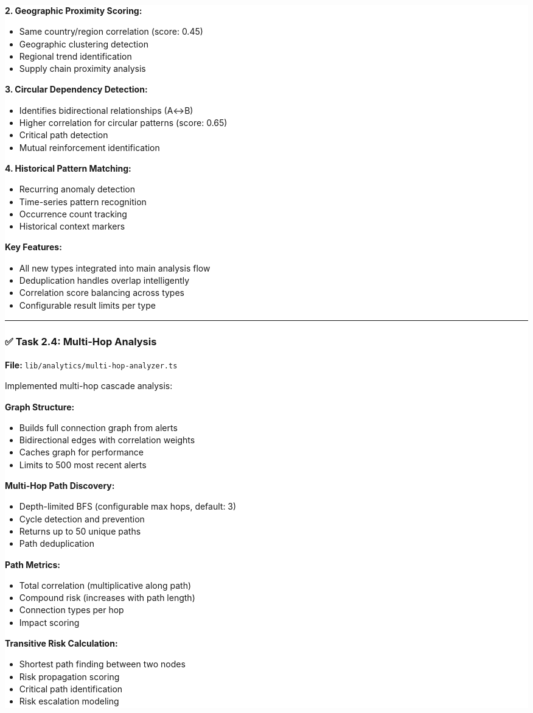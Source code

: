 **2. Geographic Proximity Scoring:**
- Same country/region correlation (score: 0.45)
- Geographic clustering detection
- Regional trend identification
- Supply chain proximity analysis

**3. Circular Dependency Detection:**
- Identifies bidirectional relationships (A↔B)
- Higher correlation for circular patterns (score: 0.65)
- Critical path detection
- Mutual reinforcement identification

**4. Historical Pattern Matching:**
- Recurring anomaly detection
- Time-series pattern recognition
- Occurrence count tracking
- Historical context markers

**Key Features:**
- All new types integrated into main analysis flow
- Deduplication handles overlap intelligently
- Correlation score balancing across types
- Configurable result limits per type

---

### ✅ Task 2.4: Multi-Hop Analysis
**File:** `lib/analytics/multi-hop-analyzer.ts`

Implemented multi-hop cascade analysis:

**Graph Structure:**
- Builds full connection graph from alerts
- Bidirectional edges with correlation weights
- Caches graph for performance
- Limits to 500 most recent alerts

**Multi-Hop Path Discovery:**
- Depth-limited BFS (configurable max hops, default: 3)
- Cycle detection and prevention
- Returns up to 50 unique paths
- Path deduplication

**Path Metrics:**
- Total correlation (multiplicative along path)
- Compound risk (increases with path length)
- Connection types per hop
- Impact scoring

**Transitive Risk Calculation:**
- Shortest path finding between two nodes
- Risk propagation scoring
- Critical path identification
- Risk escalation modeling
